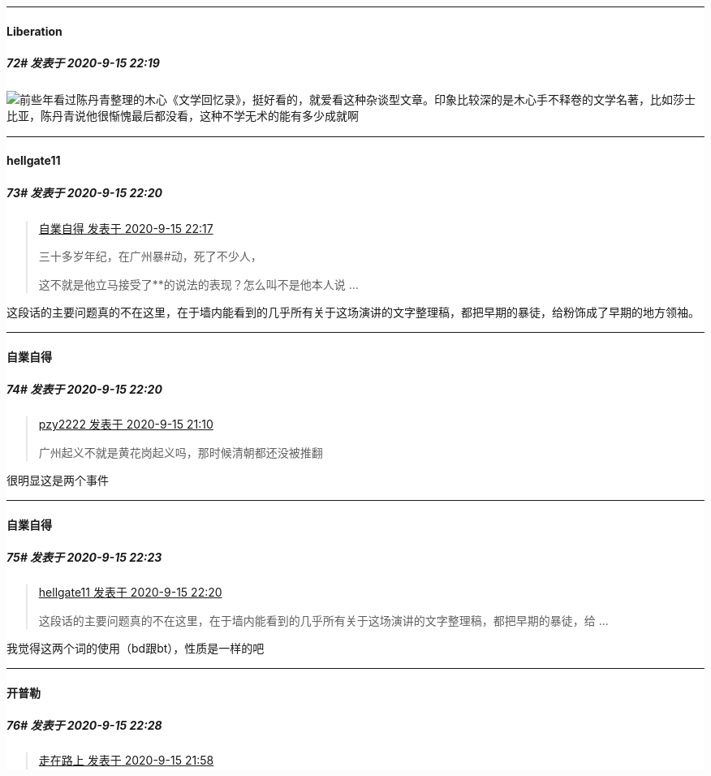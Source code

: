 
-----

####  Liberation  
##### 72#       发表于 2020-9-15 22:19


<img src="https://static.saraba1st.com/image/smiley/face2017/037.png" referrerpolicy="no-referrer">前些年看过陈丹青整理的木心《文学回忆录》，挺好看的，就爱看这种杂谈型文章。印象比较深的是木心手不释卷的文学名著，比如莎士比亚，陈丹青说他很惭愧最后都没看，这种不学无术的能有多少成就啊


-----

####  hellgate11  
##### 73#       发表于 2020-9-15 22:20


<blockquote><a href="httphttps://bbs.saraba1st.com/2b/forum.php?mod=redirect&amp;goto=findpost&amp;pid=48747145&amp;ptid=1960026" target="_blank">自業自得 发表于 2020-9-15 22:17</a>

三十多岁年纪，在广州暴#动，死了不少人，


这不就是他立马接受了**的说法的表现？怎么叫不是他本人说 ...</blockquote>
这段话的主要问题真的不在这里，在于墙内能看到的几乎所有关于这场演讲的文字整理稿，都把早期的暴徒，给粉饰成了早期的地方领袖。


-----

####  自業自得  
##### 74#       发表于 2020-9-15 22:20


<blockquote><a href="httphttps://bbs.saraba1st.com/2b/forum.php?mod=redirect&amp;goto=findpost&amp;pid=48746521&amp;ptid=1960026" target="_blank">pzy2222 发表于 2020-9-15 21:10</a>

广州起义不就是黄花岗起义吗，那时候清朝都还没被推翻</blockquote>
很明显这是两个事件


-----

####  自業自得  
##### 75#       发表于 2020-9-15 22:23


<blockquote><a href="httphttps://bbs.saraba1st.com/2b/forum.php?mod=redirect&amp;goto=findpost&amp;pid=48747173&amp;ptid=1960026" target="_blank">hellgate11 发表于 2020-9-15 22:20</a>

这段话的主要问题真的不在这里，在于墙内能看到的几乎所有关于这场演讲的文字整理稿，都把早期的暴徒，给 ...</blockquote>
我觉得这两个词的使用（bd跟bt），性质是一样的吧


-----

####  开普勒  
##### 76#       发表于 2020-9-15 22:28


<blockquote><a href="httphttps://bbs.saraba1st.com/2b/forum.php?mod=redirect&amp;goto=findpost&amp;pid=48746964&amp;ptid=1960026" target="_blank">走在路上 发表于 2020-9-15 21:58</a>
